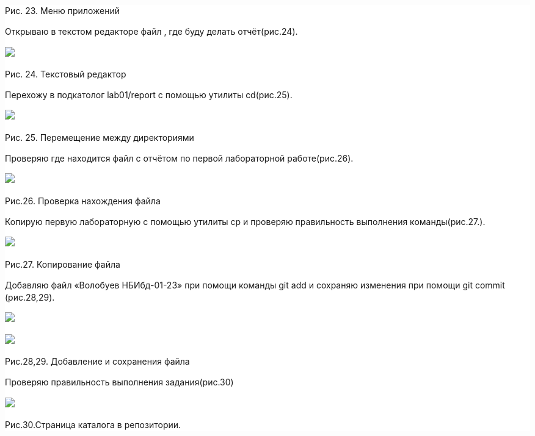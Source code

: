 Рис. 23. Меню приложений



Открываю в текстом редакторе файл , где буду делать отчёт(рис.24).

![](Aspose.Words.d3ac4861-ab15-4303-a2e5-5f644fcc6cc0.025.png) 



Рис. 24. Текстовый редактор

Перехожу в подкатолог lab01/report c помощью утилиты cd(рис.25).

![](Aspose.Words.d3ac4861-ab15-4303-a2e5-5f644fcc6cc0.026.png)

Рис. 25. Перемещение между директориями

Проверяю где находится файл с отчётом по первой лабораторной работе(рис.26).

![](Aspose.Words.d3ac4861-ab15-4303-a2e5-5f644fcc6cc0.027.png)

Рис.26. Проверка нахождения файла

Копирую первую лабораторную с помощью утилиты cp и проверяю правильность выполнения команды(рис.27.).

![](Aspose.Words.d3ac4861-ab15-4303-a2e5-5f644fcc6cc0.028.png)

Рис.27. Копирование файла

Добавляю файл «Волобуев НБИбд-01-23» при помощи команды git add и сохраняю изменения при помощи git commit (рис.28,29).

![](Aspose.Words.d3ac4861-ab15-4303-a2e5-5f644fcc6cc0.029.png)

![](Aspose.Words.d3ac4861-ab15-4303-a2e5-5f644fcc6cc0.030.png)

Рис.28,29. Добавление и сохранения файла

Проверяю правильность выполнения задания(рис.30)

![](Aspose.Words.d3ac4861-ab15-4303-a2e5-5f644fcc6cc0.031.png)

Рис.30.Страница каталога в репозитории.


#
#
#
#
#
#
#
#
#
#
#
#
#
#
#
#
